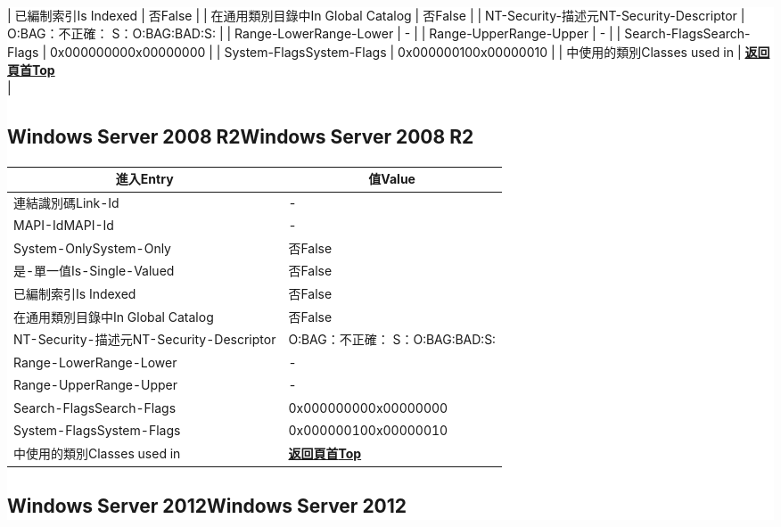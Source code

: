 | <span data-ttu-id="6985f-231">已編制索引</span><span class="sxs-lookup"><span data-stu-id="6985f-231">Is Indexed</span></span>             | <span data-ttu-id="6985f-232">否</span><span class="sxs-lookup"><span data-stu-id="6985f-232">False</span></span>                           |
| <span data-ttu-id="6985f-233">在通用類別目錄中</span><span class="sxs-lookup"><span data-stu-id="6985f-233">In Global Catalog</span></span>      | <span data-ttu-id="6985f-234">否</span><span class="sxs-lookup"><span data-stu-id="6985f-234">False</span></span>                           |
| <span data-ttu-id="6985f-235">NT-Security-描述元</span><span class="sxs-lookup"><span data-stu-id="6985f-235">NT-Security-Descriptor</span></span> | <span data-ttu-id="6985f-236">O:BAG：不正確： S：</span><span class="sxs-lookup"><span data-stu-id="6985f-236">O:BAG:BAD:S:</span></span>                    |
| <span data-ttu-id="6985f-237">Range-Lower</span><span class="sxs-lookup"><span data-stu-id="6985f-237">Range-Lower</span></span>            | \-                              |
| <span data-ttu-id="6985f-238">Range-Upper</span><span class="sxs-lookup"><span data-stu-id="6985f-238">Range-Upper</span></span>            | \-                              |
| <span data-ttu-id="6985f-239">Search-Flags</span><span class="sxs-lookup"><span data-stu-id="6985f-239">Search-Flags</span></span>           | <span data-ttu-id="6985f-240">0x00000000</span><span class="sxs-lookup"><span data-stu-id="6985f-240">0x00000000</span></span>                      |
| <span data-ttu-id="6985f-241">System-Flags</span><span class="sxs-lookup"><span data-stu-id="6985f-241">System-Flags</span></span>           | <span data-ttu-id="6985f-242">0x00000010</span><span class="sxs-lookup"><span data-stu-id="6985f-242">0x00000010</span></span>                      |
| <span data-ttu-id="6985f-243">中使用的類別</span><span class="sxs-lookup"><span data-stu-id="6985f-243">Classes used in</span></span>        | [<span data-ttu-id="6985f-244">**返回頁首**</span><span class="sxs-lookup"><span data-stu-id="6985f-244">**Top**</span></span>](c-top.md)<br/> |



## <a name="windows-server-2008-r2"></a><span data-ttu-id="6985f-245">Windows Server 2008 R2</span><span class="sxs-lookup"><span data-stu-id="6985f-245">Windows Server 2008 R2</span></span>



| <span data-ttu-id="6985f-246">進入</span><span class="sxs-lookup"><span data-stu-id="6985f-246">Entry</span></span> | <span data-ttu-id="6985f-247">值</span><span class="sxs-lookup"><span data-stu-id="6985f-247">Value</span></span> |
|------------------------|---------------------------------|
| <span data-ttu-id="6985f-248">連結識別碼</span><span class="sxs-lookup"><span data-stu-id="6985f-248">Link-Id</span></span>                | \-                              |
| <span data-ttu-id="6985f-249">MAPI-Id</span><span class="sxs-lookup"><span data-stu-id="6985f-249">MAPI-Id</span></span>                | \-                              |
| <span data-ttu-id="6985f-250">System-Only</span><span class="sxs-lookup"><span data-stu-id="6985f-250">System-Only</span></span>            | <span data-ttu-id="6985f-251">否</span><span class="sxs-lookup"><span data-stu-id="6985f-251">False</span></span>                           |
| <span data-ttu-id="6985f-252">是-單一值</span><span class="sxs-lookup"><span data-stu-id="6985f-252">Is-Single-Valued</span></span>       | <span data-ttu-id="6985f-253">否</span><span class="sxs-lookup"><span data-stu-id="6985f-253">False</span></span>                           |
| <span data-ttu-id="6985f-254">已編制索引</span><span class="sxs-lookup"><span data-stu-id="6985f-254">Is Indexed</span></span>             | <span data-ttu-id="6985f-255">否</span><span class="sxs-lookup"><span data-stu-id="6985f-255">False</span></span>                           |
| <span data-ttu-id="6985f-256">在通用類別目錄中</span><span class="sxs-lookup"><span data-stu-id="6985f-256">In Global Catalog</span></span>      | <span data-ttu-id="6985f-257">否</span><span class="sxs-lookup"><span data-stu-id="6985f-257">False</span></span>                           |
| <span data-ttu-id="6985f-258">NT-Security-描述元</span><span class="sxs-lookup"><span data-stu-id="6985f-258">NT-Security-Descriptor</span></span> | <span data-ttu-id="6985f-259">O:BAG：不正確： S：</span><span class="sxs-lookup"><span data-stu-id="6985f-259">O:BAG:BAD:S:</span></span>                    |
| <span data-ttu-id="6985f-260">Range-Lower</span><span class="sxs-lookup"><span data-stu-id="6985f-260">Range-Lower</span></span>            | \-                              |
| <span data-ttu-id="6985f-261">Range-Upper</span><span class="sxs-lookup"><span data-stu-id="6985f-261">Range-Upper</span></span>            | \-                              |
| <span data-ttu-id="6985f-262">Search-Flags</span><span class="sxs-lookup"><span data-stu-id="6985f-262">Search-Flags</span></span>           | <span data-ttu-id="6985f-263">0x00000000</span><span class="sxs-lookup"><span data-stu-id="6985f-263">0x00000000</span></span>                      |
| <span data-ttu-id="6985f-264">System-Flags</span><span class="sxs-lookup"><span data-stu-id="6985f-264">System-Flags</span></span>           | <span data-ttu-id="6985f-265">0x00000010</span><span class="sxs-lookup"><span data-stu-id="6985f-265">0x00000010</span></span>                      |
| <span data-ttu-id="6985f-266">中使用的類別</span><span class="sxs-lookup"><span data-stu-id="6985f-266">Classes used in</span></span>        | [<span data-ttu-id="6985f-267">**返回頁首**</span><span class="sxs-lookup"><span data-stu-id="6985f-267">**Top**</span></span>](c-top.md)<br/> |



## <a name="windows-server-2012"></a><span data-ttu-id="6985f-268">Windows Server 2012</span><span class="sxs-lookup"><span data-stu-id="6985f-268">Windows Server 2012</span></span>
